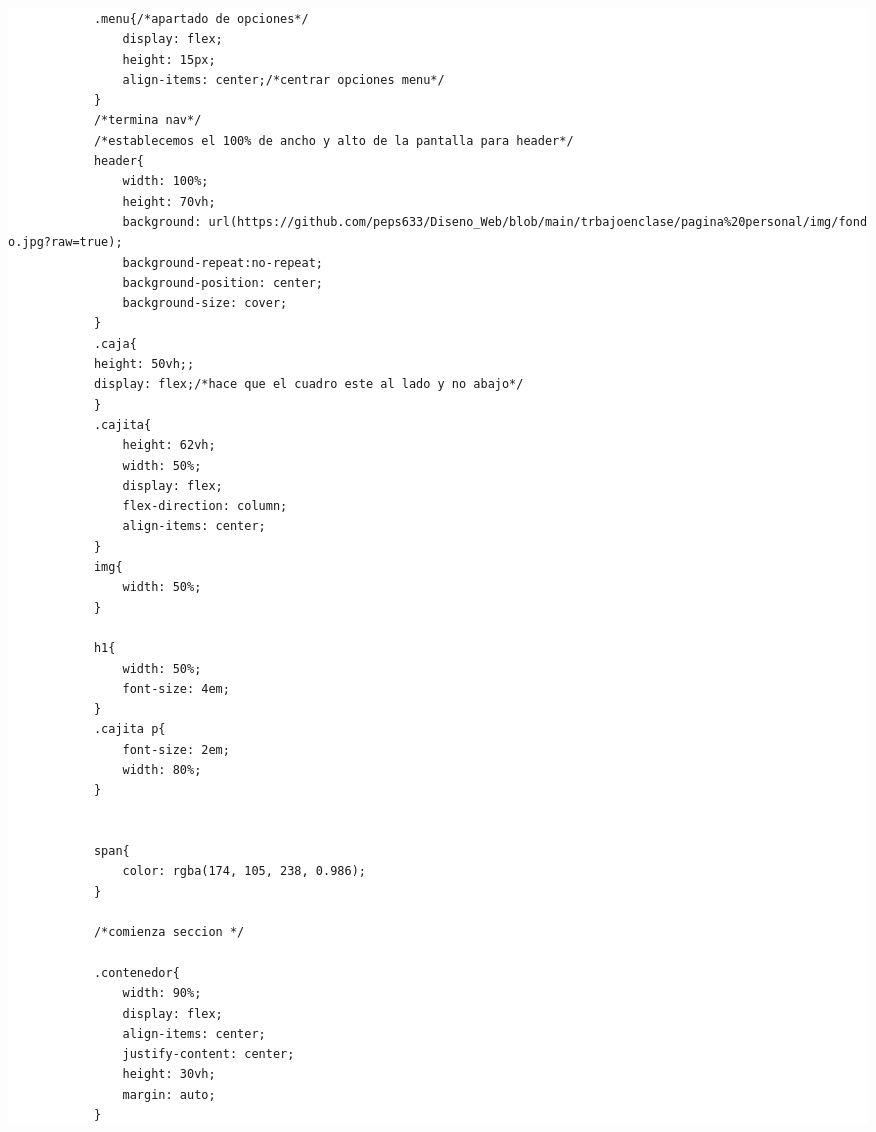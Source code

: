                 .menu{/*apartado de opciones*/
                    display: flex;
                    height: 15px;
                    align-items: center;/*centrar opciones menu*/
                }
                /*termina nav*/
                /*establecemos el 100% de ancho y alto de la pantalla para header*/
                header{
                    width: 100%;
                    height: 70vh;
                    background: url(https://github.com/peps633/Diseno_Web/blob/main/trbajoenclase/pagina%20personal/img/fondo.jpg?raw=true);
                    background-repeat:no-repeat;
                    background-position: center;
                    background-size: cover;
                }
                .caja{
                height: 50vh;;
                display: flex;/*hace que el cuadro este al lado y no abajo*/
                }
                .cajita{
                    height: 62vh;
                    width: 50%;
                    display: flex;
                    flex-direction: column;
                    align-items: center;
                }
                img{
                    width: 50%;
                }
            
                h1{
                    width: 50%;
                    font-size: 4em;
                }
                .cajita p{
                    font-size: 2em;
                    width: 80%;
                }
            
            
                span{
                    color: rgba(174, 105, 238, 0.986);
                }
            
                /*comienza seccion */
            
                .contenedor{
                    width: 90%;
                    display: flex;
                    align-items: center;
                    justify-content: center;
                    height: 30vh;
                    margin: auto;
                }
            